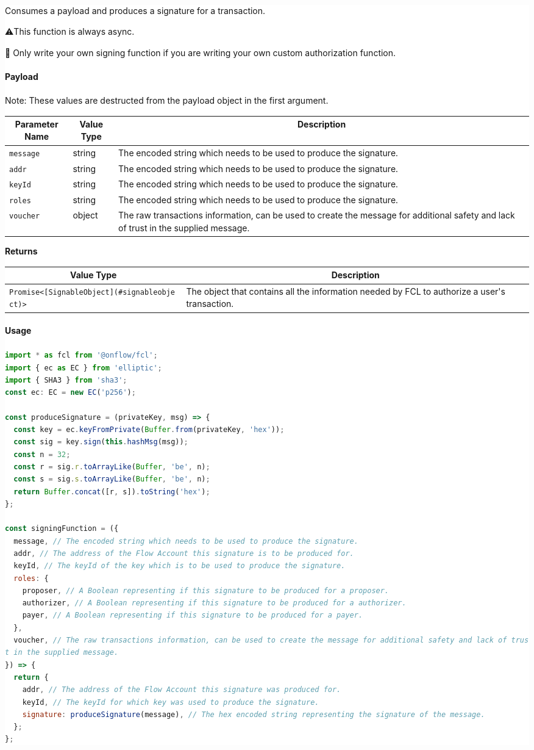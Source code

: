 Consumes a payload and produces a signature for a transaction.

⚠️This function is always async.

📣 Only write your own signing function if you are writing your own custom authorization function.

#### Payload

Note: These values are destructed from the payload object in the first argument.

| Parameter Name | Value Type | Description                                                                                                                          |
| -------------- | ---------- | ------------------------------------------------------------------------------------------------------------------------------------ |
| `message`      | string     | The encoded string which needs to be used to produce the signature.                                                                  |
| `addr`         | string     | The encoded string which needs to be used to produce the signature.                                                                  |
| `keyId`        | string     | The encoded string which needs to be used to produce the signature.                                                                  |
| `roles`        | string     | The encoded string which needs to be used to produce the signature.                                                                  |
| `voucher`      | object     | The raw transactions information, can be used to create the message for additional safety and lack of trust in the supplied message. |

**Returns**

| Value Type                                   | Description                                                                                   |
| -------------------------------------------- | --------------------------------------------------------------------------------------------- |
| `Promise<[SignableObject](#signableobject)>` | The object that contains all the information needed by FCL to authorize a user's transaction. |

#### Usage

```javascript
import * as fcl from '@onflow/fcl';
import { ec as EC } from 'elliptic';
import { SHA3 } from 'sha3';
const ec: EC = new EC('p256');

const produceSignature = (privateKey, msg) => {
  const key = ec.keyFromPrivate(Buffer.from(privateKey, 'hex'));
  const sig = key.sign(this.hashMsg(msg));
  const n = 32;
  const r = sig.r.toArrayLike(Buffer, 'be', n);
  const s = sig.s.toArrayLike(Buffer, 'be', n);
  return Buffer.concat([r, s]).toString('hex');
};

const signingFunction = ({
  message, // The encoded string which needs to be used to produce the signature.
  addr, // The address of the Flow Account this signature is to be produced for.
  keyId, // The keyId of the key which is to be used to produce the signature.
  roles: {
    proposer, // A Boolean representing if this signature to be produced for a proposer.
    authorizer, // A Boolean representing if this signature to be produced for a authorizer.
    payer, // A Boolean representing if this signature to be produced for a payer.
  },
  voucher, // The raw transactions information, can be used to create the message for additional safety and lack of trust in the supplied message.
}) => {
  return {
    addr, // The address of the Flow Account this signature was produced for.
    keyId, // The keyId for which key was used to produce the signature.
    signature: produceSignature(message), // The hex encoded string representing the signature of the message.
  };
};
```
